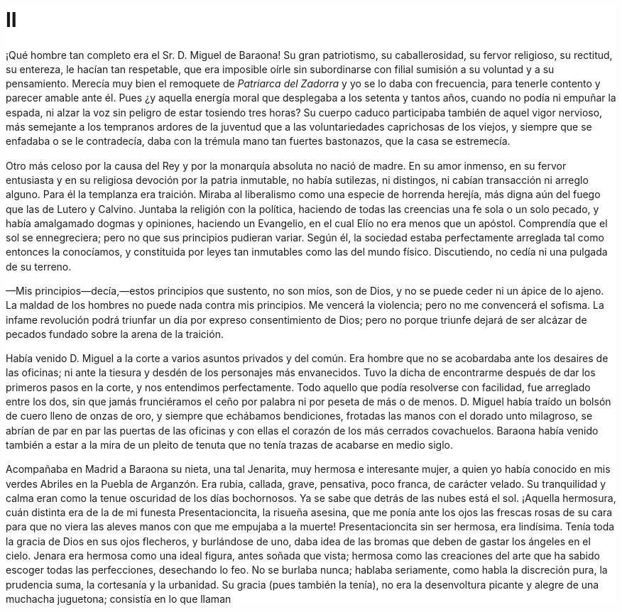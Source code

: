 # II

¡Qué hombre tan completo era el Sr. D. Miguel de Baraona! Su gran
patriotismo, su caballerosidad, su fervor religioso, su rectitud, su entereza, le
hacían tan respetable, que era imposible oírle sin subordinarse con filial
sumisión a su voluntad y a su pensamiento. Merecía muy bien el remoquete
de *Patriarca del Zadorra* y yo se lo daba con frecuencia, para tenerle contento
y parecer amable ante él. Pues ¿y aquella energía moral que desplegaba a los
setenta y tantos años, cuando no podía ni empuñar la espada, ni alzar la
voz sin peligro de estar tosiendo tres horas? Su cuerpo caduco participaba
también de aquel vigor nervioso, más semejante a los tempranos ardores de la
juventud que a las voluntariedades caprichosas de los viejos, y siempre que se
enfadaba o se le contradecía, daba con la trémula mano tan fuertes
bastonazos, que la casa se estremecía.

Otro más celoso por la causa del Rey y por la monarquía absoluta no
nació de madre. En su amor inmenso, en su fervor entusiasta y en su religiosa
devoción por la patria inmutable, no había sutilezas, ni distingos, ni cabían
transacción ni arreglo alguno. Para él la templanza era traición. Miraba al
liberalismo como una especie de horrenda herejía, más digna aún del fuego
que las de Lutero y Calvino. Juntaba la religión con la política, haciendo de
todas las creencias una fe sola o un  solo pecado, y había amalgamado
dogmas y opiniones, haciendo un Evangelio, en el cual Elío no era menos que
un apóstol. Comprendía que el sol se ennegreciera; pero no que sus principios
pudieran variar. Según él, la sociedad estaba perfectamente arreglada tal
como entonces la conocíamos, y constituida por leyes tan inmutables como
las del mundo físico. Discutiendo, no cedía ni una pulgada de su terreno.

—Mis principios—decía,—estos principios que sustento, no son míos, son de
Dios, y no se puede ceder ni un ápice de lo ajeno. La maldad de los hombres
no puede nada contra mis principios. Me vencerá la violencia; pero no me
convencerá el sofisma. La infame revolución podrá triunfar un día por
expreso consentimiento de Dios; pero no porque triunfe dejará de ser alcázar
de pecados fundado sobre la arena de la traición.

Había venido D. Miguel a la corte a varios asuntos privados y del común.
Era hombre que no se acobardaba ante los desaires de las oficinas; ni ante la
tiesura y desdén de los personajes más envanecidos. Tuvo la dicha de
encontrarme después de dar los primeros pasos en la corte, y nos entendimos
perfectamente. Todo aquello que podía resolverse con facilidad, fue arreglado
entre los dos, sin que jamás frunciéramos el ceño por palabra ni por peseta de
más o de menos. D. Miguel había traído un bolsón de cuero lleno de onzas de
oro, y siempre que echábamos bendiciones, frotadas las manos con el dorado
unto milagroso, se abrían de par en par las puertas de las oficinas y con ellas
el corazón de los más cerrados covachuelos. Baraona había venido también a
estar a la mira de un pleito de tenuta que no tenía trazas de acabarse en
medio siglo.

Acompañaba en Madrid a Baraona su nieta, una tal Jenarita, muy hermosa
e interesante mujer, a quien yo había conocido en mis verdes Abriles en la
Puebla de Arganzón. Era rubia, callada, grave, pensativa, poco franca, de
carácter velado. Su tranquilidad y calma eran como la tenue oscuridad de los
días bochornosos. Ya se sabe que detrás de las nubes está el sol. ¡Aquella
hermosura, cuán distinta era de la de mi funesta Presentacioncita, la risueña
asesina, que me ponía ante los ojos las frescas rosas de su cara para que no
viera las aleves manos con que me empujaba a la muerte! Presentacioncita
sin ser hermosa, era lindísima. Tenía toda la gracia de Dios en sus ojos
flecheros, y burlándose de uno, daba idea de las bromas que deben de gastar
los ángeles en el cielo. Jenara era hermosa como una ideal figura, antes
soñada que vista; hermosa como las creaciones del arte que ha sabido escoger
todas las  perfecciones, desechando lo feo. No se burlaba nunca; hablaba
seriamente, como habla la discreción pura, la prudencia suma, la cortesanía y
la urbanidad. Su gracia (pues también la tenía), no era la desenvoltura
picante y alegre de una muchacha juguetona; consistía en lo que llaman